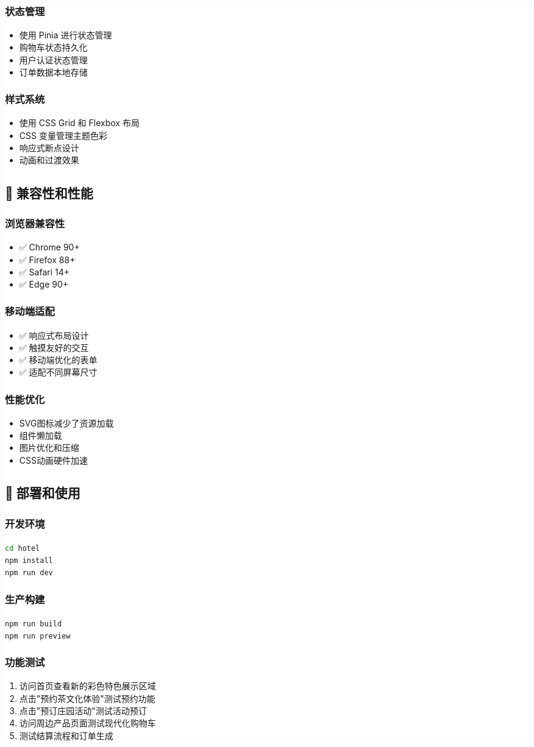 ### 状态管理
- 使用 Pinia 进行状态管理
- 购物车状态持久化
- 用户认证状态管理
- 订单数据本地存储

### 样式系统
- 使用 CSS Grid 和 Flexbox 布局
- CSS 变量管理主题色彩
- 响应式断点设计
- 动画和过渡效果

## 📱 兼容性和性能

### 浏览器兼容性
- ✅ Chrome 90+
- ✅ Firefox 88+
- ✅ Safari 14+
- ✅ Edge 90+

### 移动端适配
- ✅ 响应式布局设计
- ✅ 触摸友好的交互
- ✅ 移动端优化的表单
- ✅ 适配不同屏幕尺寸

### 性能优化
- SVG图标减少了资源加载
- 组件懒加载
- 图片优化和压缩
- CSS动画硬件加速

## 🚀 部署和使用

### 开发环境
```bash
cd hotel
npm install
npm run dev
```

### 生产构建
```bash
npm run build
npm run preview
```

### 功能测试
1. 访问首页查看新的彩色特色展示区域
2. 点击"预约茶文化体验"测试预约功能
3. 点击"预订庄园活动"测试活动预订
4. 访问周边产品页面测试现代化购物车
5. 测试结算流程和订单生成
